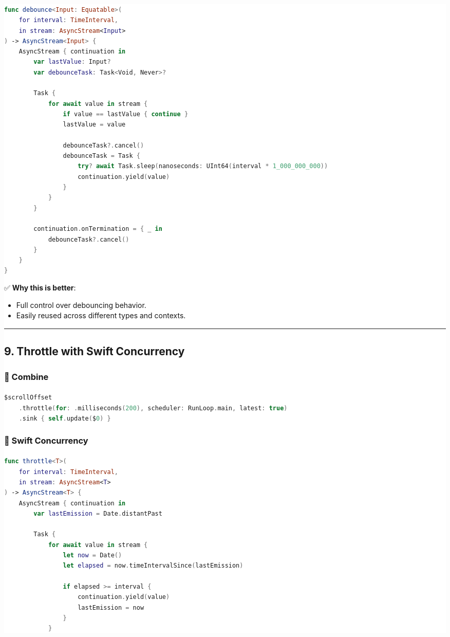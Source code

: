 ```swift
func debounce<Input: Equatable>(
    for interval: TimeInterval,
    in stream: AsyncStream<Input>
) -> AsyncStream<Input> {
    AsyncStream { continuation in
        var lastValue: Input?
        var debounceTask: Task<Void, Never>?

        Task {
            for await value in stream {
                if value == lastValue { continue }
                lastValue = value

                debounceTask?.cancel()
                debounceTask = Task {
                    try? await Task.sleep(nanoseconds: UInt64(interval * 1_000_000_000))
                    continuation.yield(value)
                }
            }
        }

        continuation.onTermination = { _ in
            debounceTask?.cancel()
        }
    }
}
```

✅ **Why this is better**:  
- Full control over debouncing behavior.  
- Easily reused across different types and contexts.  

---

## 9. Throttle with Swift Concurrency

### 🧱 Combine

```swift
$scrollOffset
    .throttle(for: .milliseconds(200), scheduler: RunLoop.main, latest: true)
    .sink { self.update($0) }
```

### 🔁 Swift Concurrency

```swift
func throttle<T>(
    for interval: TimeInterval,
    in stream: AsyncStream<T>
) -> AsyncStream<T> {
    AsyncStream { continuation in
        var lastEmission = Date.distantPast

        Task {
            for await value in stream {
                let now = Date()
                let elapsed = now.timeIntervalSince(lastEmission)

                if elapsed >= interval {
                    continuation.yield(value)
                    lastEmission = now
                }
            }
```